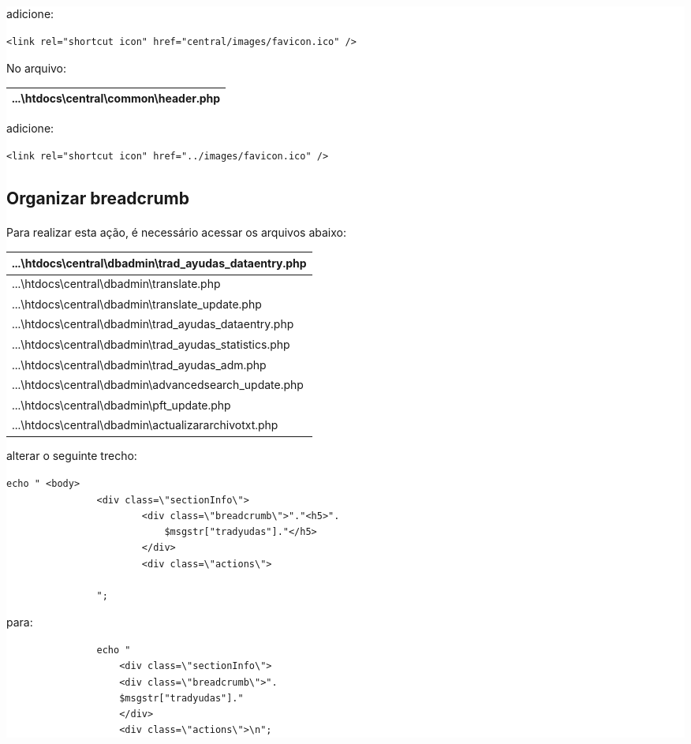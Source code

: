 adicione:

```
<link rel="shortcut icon" href="central/images/favicon.ico" />
```

No arquivo:

| ...\htdocs\central\common\header.php |
|:-------------------------------------|

adicione:

```
<link rel="shortcut icon" href="../images/favicon.ico" />
```

## Organizar breadcrumb ##

Para realizar esta ação, é necessário acessar os arquivos abaixo:

| ...\htdocs\central\dbadmin\trad\_ayudas\_dataentry.php |
|:-------------------------------------------------------|
| ...\htdocs\central\dbadmin\translate.php               |
| ...\htdocs\central\dbadmin\translate\_update.php       |
| ...\htdocs\central\dbadmin\trad\_ayudas\_dataentry.php |
| ...\htdocs\central\dbadmin\trad\_ayudas\_statistics.php |
| ...\htdocs\central\dbadmin\trad\_ayudas\_adm.php       |
| ...\htdocs\central\dbadmin\advancedsearch\_update.php  |
| ...\htdocs\central\dbadmin\pft\_update.php             |
| ...\htdocs\central\dbadmin\actualizararchivotxt.php    |

alterar o seguinte trecho:

```
echo " <body>
				<div class=\"sectionInfo\">
						<div class=\"breadcrumb\">"."<h5>".
							$msgstr["tradyudas"]."</h5>
						</div>
						<div class=\"actions\">

				";
```

para:

```
				echo "
					<div class=\"sectionInfo\">
					<div class=\"breadcrumb\">".
					$msgstr["tradyudas"]."
					</div>
					<div class=\"actions\">\n";
```
